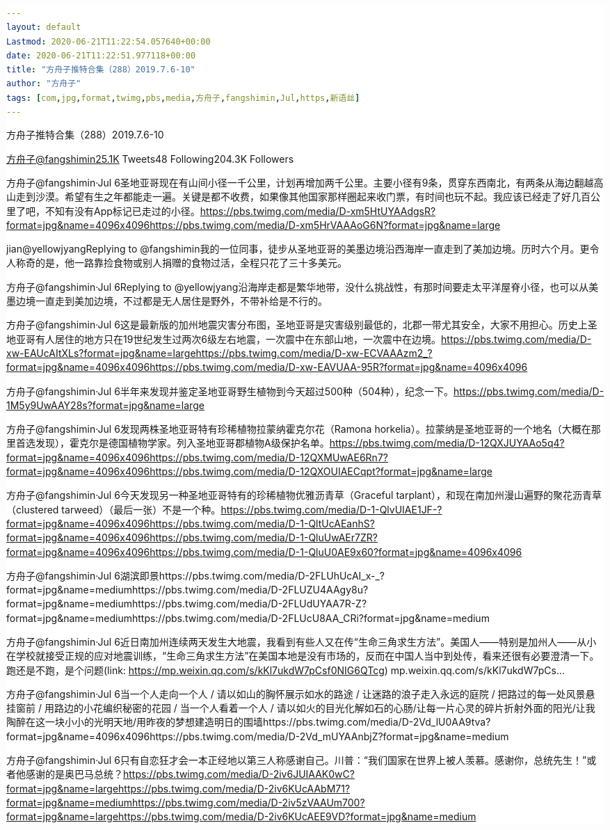 ```yaml
---
layout: default
Lastmod: 2020-06-21T11:22:54.057640+00:00
date: 2020-06-21T11:22:51.977118+00:00
title: "方舟子推特合集（288）2019.7.6-10"
author: "方舟子"
tags: [com,jpg,format,twimg,pbs,media,方舟子,fangshimin,Jul,https,新语丝]
---
```


方舟子推特合集（288）2019.7.6-10

方舟子@fangshimin25.1K Tweets48 Following204.3K Followers

方舟子@fangshimin·Jul 6圣地亚哥现在有山间小径一千公里，计划再增加两千公里。主要小径有9条，贯穿东西南北，有两条从海边翻越高山走到沙漠。希望有生之年都能走一遍。关键是都不收费，如果像其他国家那样圈起来收门票，有时间也玩不起。我应该已经走了好几百公里了吧，不知有没有App标记已走过的小径。https://pbs.twimg.com/media/D-xm5HtUYAAdgsR?format=jpg&name=4096x4096https://pbs.twimg.com/media/D-xm5HrVAAAoG6N?format=jpg&name=large

jian@yellowjyangReplying to @fangshimin我的一位同事，徒步从圣地亚哥的美墨边境沿西海岸一直走到了美加边境。历时六个月。更令人称奇的是，他一路靠捡食物或别人捐赠的食物过活，全程只花了三十多美元。

方舟子@fangshimin·Jul 6Replying to @yellowjyang沿海岸走都是繁华地带，没什么挑战性，有那时间要走太平洋屋脊小径，也可以从美墨边境一直走到美加边境，不过都是无人居住是野外，不带补给是不行的。

方舟子@fangshimin·Jul 6这是最新版的加州地震灾害分布图，圣地亚哥是灾害级别最低的，北郡一带尤其安全，大家不用担心。历史上圣地亚哥有人居住的地方只在19世纪发生过两次6级左右地震，一次震中在东部山地，一次震中在边境。https://pbs.twimg.com/media/D-xw-EAUcAItXLs?format=jpg&name=largehttps://pbs.twimg.com/media/D-xw-ECVAAAzm2_?format=jpg&name=4096x4096https://pbs.twimg.com/media/D-xw-EAVUAA-95R?format=jpg&name=4096x4096

方舟子@fangshimin·Jul 6半年来发现并鉴定圣地亚哥野生植物到今天超过500种（504种），纪念一下。https://pbs.twimg.com/media/D-1M5y9UwAAY28s?format=jpg&name=large

方舟子@fangshimin·Jul 6发现两株圣地亚哥特有珍稀植物拉蒙纳霍克尔花（Ramona horkelia）。拉蒙纳是圣地亚哥的一个地名（大概在那里首选发现），霍克尔是德国植物学家。列入圣地亚哥郡植物A级保护名单。https://pbs.twimg.com/media/D-12QXJUYAAo5q4?format=jpg&name=4096x4096https://pbs.twimg.com/media/D-12QXMUwAE6Rn7?format=jpg&name=4096x4096https://pbs.twimg.com/media/D-12QXOUIAECqpt?format=jpg&name=large

方舟子@fangshimin·Jul 6今天发现另一种圣地亚哥特有的珍稀植物优雅沥青草（Graceful tarplant），和现在南加州漫山遍野的聚花沥青草（clustered tarweed）（最后一张）不是一个种。https://pbs.twimg.com/media/D-1-QlvUIAE1JF-?format=jpg&name=4096x4096https://pbs.twimg.com/media/D-1-QltUcAEanhS?format=jpg&name=4096x4096https://pbs.twimg.com/media/D-1-QluUwAEr7ZR?format=jpg&name=4096x4096https://pbs.twimg.com/media/D-1-QluU0AE9x60?format=jpg&name=4096x4096

方舟子@fangshimin·Jul 6湖滨即景https://pbs.twimg.com/media/D-2FLUhUcAI_x-_?format=jpg&name=mediumhttps://pbs.twimg.com/media/D-2FLUZU4AAgy8u?format=jpg&name=mediumhttps://pbs.twimg.com/media/D-2FLUdUYAA7R-Z?format=jpg&name=mediumhttps://pbs.twimg.com/media/D-2FLUcU8AA_CRi?format=jpg&name=medium

方舟子@fangshimin·Jul 6近日南加州连续两天发生大地震，我看到有些人又在传“生命三角求生方法”。美国人——特别是加州人——从小在学校就接受正规的应对地震训练，“生命三角求生方法”在美国本地是没有市场的，反而在中国人当中到处传，看来还很有必要澄清一下。跑还是不跑，是个问题(link: https://mp.weixin.qq.com/s/kKl7ukdW7pCsf0NIG6QTcg) mp.weixin.qq.com/s/kKl7ukdW7pCs…

方舟子@fangshimin·Jul 6当一个人走向一个人 / 请以如山的胸怀展示如水的路途 / 让迷路的浪子走入永远的庭院 / 把路过的每一处风景悬挂窗前 / 用路边的小花编织秘密的花园 / 当一个人看着一个人 / 请以如火的目光化解如石的心肠/让每一片心灵的碎片折射外面的阳光/让我陶醉在这一块小小的光明天地/用昨夜的梦想建造明日的围墙https://pbs.twimg.com/media/D-2Vd_lU0AA9tva?format=jpg&name=4096x4096https://pbs.twimg.com/media/D-2Vd_mUYAAnbjZ?format=jpg&name=medium

方舟子@fangshimin·Jul 6只有自恋狂才会一本正经地以第三人称感谢自己。川普：“我们国家在世界上被人羡慕。感谢你，总统先生！”或者他感谢的是奥巴马总统？https://pbs.twimg.com/media/D-2iv6JUIAAK0wC?format=jpg&name=largehttps://pbs.twimg.com/media/D-2iv6KUcAAbM71?format=jpg&name=mediumhttps://pbs.twimg.com/media/D-2iv5zVAAUm700?format=jpg&name=largehttps://pbs.twimg.com/media/D-2iv6KUcAEE9VD?format=jpg&name=medium
